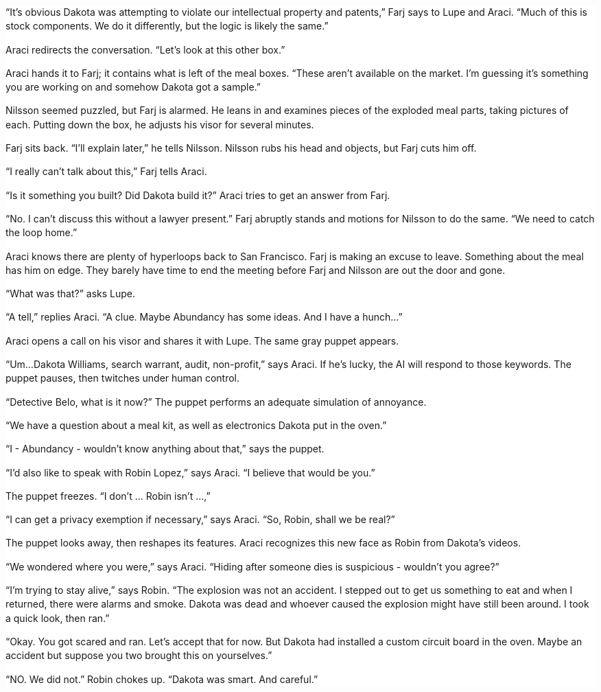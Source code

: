 “It’s obvious Dakota was attempting to violate our intellectual property and patents,” Farj says to Lupe and Araci. “Much of this is stock components. We do it differently, but the logic is likely the same.”

Araci redirects the conversation. “Let’s look at this other box.”

Araci hands it to Farj; it contains what is left of the meal boxes. “These aren’t available on the market. I’m guessing it’s something you are working on and somehow Dakota got a sample.”

Nilsson seemed puzzled, but Farj is alarmed. He leans in and examines pieces of the exploded meal parts, taking pictures of each. Putting down the box, he adjusts his visor for several minutes. 

Farj sits back. “I’ll explain later,” he tells Nilsson. Nilsson rubs his head and objects, but Farj cuts him off.

“I really can’t talk about this,” Farj tells Araci. 

“Is it something you built? Did Dakota build it?” Araci tries to get an answer from Farj.

“No. I can’t discuss this without a lawyer present.” Farj abruptly stands and motions for Nilsson to do the same. “We need to catch the loop home.”

Araci knows there are plenty of hyperloops back to San Francisco. Farj is making an excuse to leave. Something about the meal has him on edge. They barely have time to end the meeting before Farj and Nilsson are out the door and gone.

“What was that?” asks Lupe.

“A tell,” replies Araci. “A clue. Maybe Abundancy has some ideas. And I have a hunch...”

Araci opens a call on his visor and shares it with Lupe. The same gray puppet appears.

“Um…Dakota Williams, search warrant, audit, non-profit,” says Araci. If he’s lucky, the AI will respond to those keywords. The puppet pauses, then twitches under human control.

“Detective Belo, what is it now?” The puppet performs an adequate simulation of annoyance.

“We have a question about a meal kit, as well as electronics Dakota put in the oven.”

“I - Abundancy - wouldn’t know anything about that,” says the puppet.

“I’d also like to speak with Robin Lopez,” says Araci. “I believe that would be you.”

The puppet freezes. “I don’t ... Robin isn’t ...,”

“I can get a privacy exemption if necessary,” says Araci. “So, Robin, shall we be real?”

The puppet looks away, then reshapes its features. Araci recognizes this new face as Robin from Dakota’s videos.

“We wondered where you were,” says Araci. “Hiding after someone dies is suspicious - wouldn’t you agree?”

“I’m trying to stay alive,” says Robin. “The explosion was not an accident. I stepped out to get us something to eat and when I returned, there were alarms and smoke. Dakota was dead and whoever caused the explosion might have still been around. I took a quick look, then ran.”

“Okay. You got scared and ran. Let’s accept that for now. But Dakota had installed a custom circuit board in the oven. Maybe an accident but suppose you two brought this on yourselves.”

“NO. We did not.” Robin chokes up. “Dakota was smart. And careful.”
